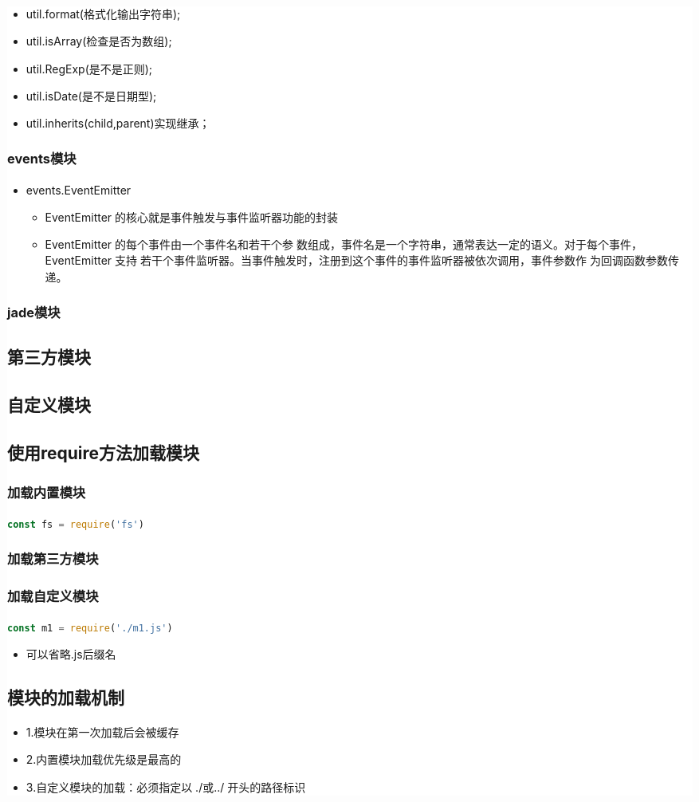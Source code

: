 - util.format(格式化输出字符串);

- util.isArray(检查是否为数组);

- util.RegExp(是不是正则);

- util.isDate(是不是日期型);

- util.inherits(child,parent)实现继承；

### events模块

- events.EventEmitter

  - EventEmitter 的核心就是事件触发与事件监听器功能的封装

  - EventEmitter 的每个事件由一个事件名和若干个参 数组成，事件名是一个字符串，通常表达一定的语义。对于每个事件，EventEmitter 支持 若干个事件监听器。当事件触发时，注册到这个事件的事件监听器被依次调用，事件参数作 为回调函数参数传递。

### jade模块

## 第三方模块



## 自定义模块



## 使用require方法加载模块

### 加载内置模块

```js
const fs = require('fs')
```

### 加载第三方模块



### 加载自定义模块

```js
const m1 = require('./m1.js')
```

- 可以省略.js后缀名

## 模块的加载机制

- 1.模块在第一次加载后会被缓存

- 2.内置模块加载优先级是最高的

- 3.自定义模块的加载：必须指定以 ./或../ 开头的路径标识
